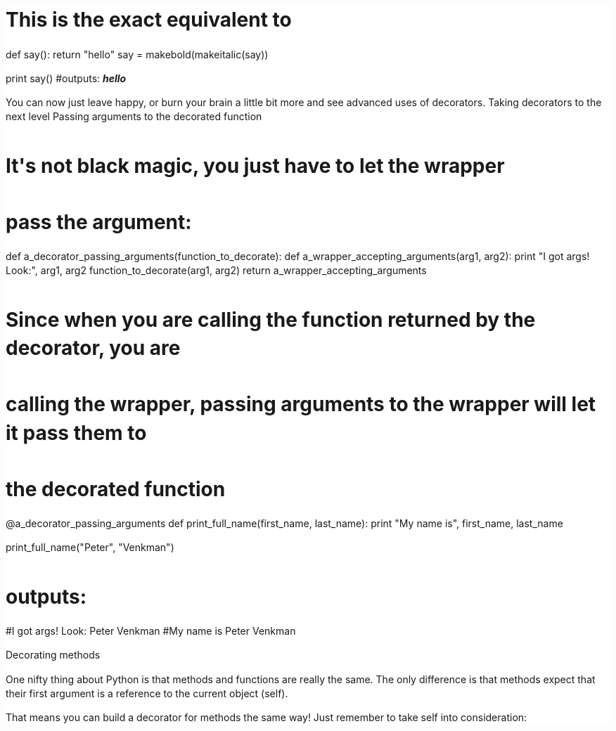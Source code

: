 # This is the exact equivalent to 
def say():
    return "hello"
say = makebold(makeitalic(say))
 
print say() 
#outputs: <b><i>hello</i></b>
 
You can now just leave happy, or burn your brain a little bit more and see advanced uses of decorators.
Taking decorators to the next level
Passing arguments to the decorated function
 
# It's not black magic, you just have to let the wrapper 
# pass the argument:
 
def a_decorator_passing_arguments(function_to_decorate):
    def a_wrapper_accepting_arguments(arg1, arg2):
        print "I got args! Look:", arg1, arg2
        function_to_decorate(arg1, arg2)
    return a_wrapper_accepting_arguments
 
# Since when you are calling the function returned by the decorator, you are
# calling the wrapper, passing arguments to the wrapper will let it pass them to 
# the decorated function
 
@a_decorator_passing_arguments
def print_full_name(first_name, last_name):
    print "My name is", first_name, last_name
 
print_full_name("Peter", "Venkman")
# outputs:
#I got args! Look: Peter Venkman
#My name is Peter Venkman
 
Decorating methods
 
One nifty thing about Python is that methods and functions are really the same. The only difference is that methods expect that their first argument is a reference to the current object (self).
 
That means you can build a decorator for methods the same way! Just remember to take self into consideration:
 